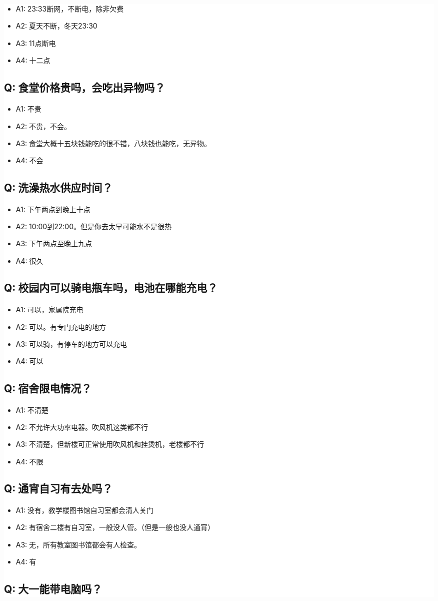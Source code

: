 - A1: 23:33断网，不断电，除非欠费

- A2: 夏天不断，冬天23:30

- A3: 11点断电

- A4: 十二点

## Q: 食堂价格贵吗，会吃出异物吗？

- A1: 不贵

- A2: 不贵，不会。

- A3: 食堂大概十五块钱能吃的很不错，八块钱也能吃，无异物。

- A4: 不会

## Q: 洗澡热水供应时间？

- A1: 下午两点到晚上十点

- A2: 10:00到22:00。但是你去太早可能水不是很热

- A3: 下午两点至晚上九点

- A4: 很久

## Q: 校园内可以骑电瓶车吗，电池在哪能充电？

- A1: 可以，家属院充电

- A2: 可以。有专门充电的地方

- A3: 可以骑，有停车的地方可以充电

- A4: 可以

## Q: 宿舍限电情况？

- A1: 不清楚

- A2: 不允许大功率电器。吹风机这类都不行

- A3: 不清楚，但新楼可正常使用吹风机和挂烫机，老楼都不行

- A4: 不限

## Q: 通宵自习有去处吗？

- A1: 没有，教学楼图书馆自习室都会清人关门

- A2: 有宿舍二楼有自习室，一般没人管。（但是一般也没人通宵）

- A3: 无，所有教室图书馆都会有人检查。

- A4: 有

## Q: 大一能带电脑吗？
